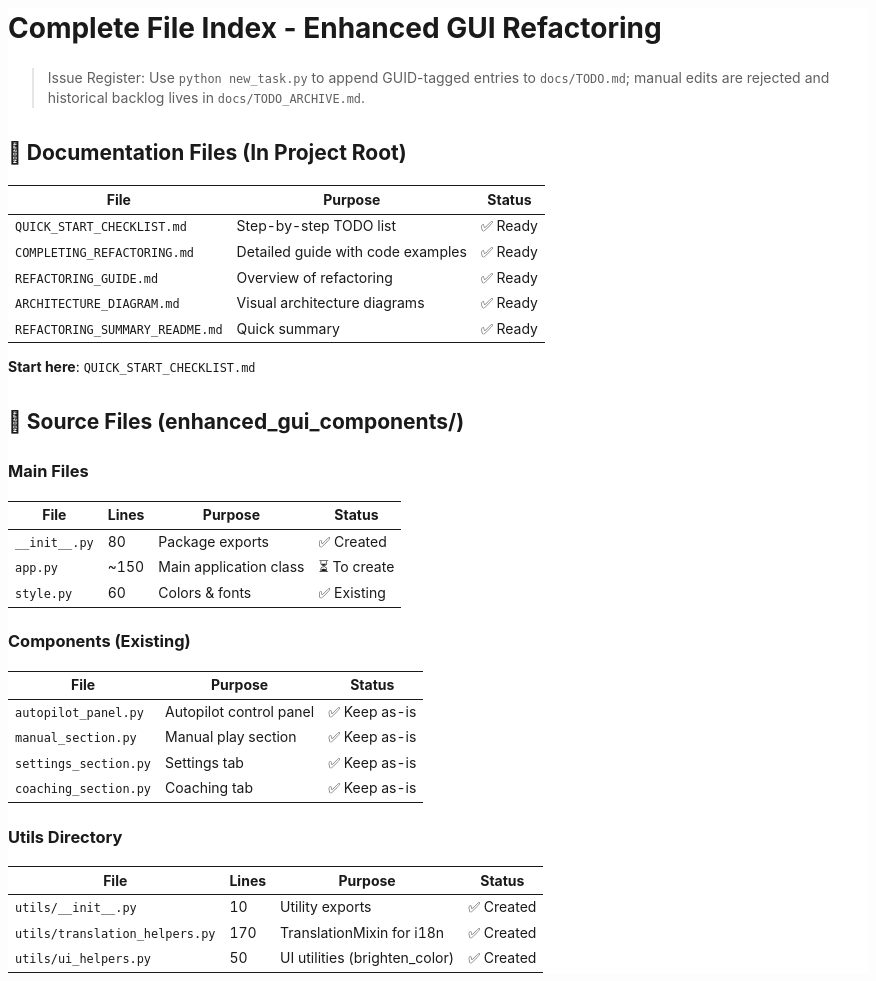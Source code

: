 # Complete File Index - Enhanced GUI Refactoring
> Issue Register: Use `python new_task.py` to append GUID-tagged entries to `docs/TODO.md`; manual edits are rejected and historical backlog lives in `docs/TODO_ARCHIVE.md`.

## 📁 Documentation Files (In Project Root)

| File | Purpose | Status |
|------|---------|--------|
| `QUICK_START_CHECKLIST.md` | Step-by-step TODO list | ✅ Ready |
| `COMPLETING_REFACTORING.md` | Detailed guide with code examples | ✅ Ready |
| `REFACTORING_GUIDE.md` | Overview of refactoring | ✅ Ready |
| `ARCHITECTURE_DIAGRAM.md` | Visual architecture diagrams | ✅ Ready |
| `REFACTORING_SUMMARY_README.md` | Quick summary | ✅ Ready |

**Start here**: `QUICK_START_CHECKLIST.md`

## 📁 Source Files (enhanced_gui_components/)

### Main Files

| File | Lines | Purpose | Status |
|------|-------|---------|--------|
| `__init__.py` | 80 | Package exports | ✅ Created |
| `app.py` | ~150 | Main application class | ⏳ To create |
| `style.py` | 60 | Colors & fonts | ✅ Existing |

### Components (Existing)

| File | Purpose | Status |
|------|---------|--------|
| `autopilot_panel.py` | Autopilot control panel | ✅ Keep as-is |
| `manual_section.py` | Manual play section | ✅ Keep as-is |
| `settings_section.py` | Settings tab | ✅ Keep as-is |
| `coaching_section.py` | Coaching tab | ✅ Keep as-is |

### Utils Directory

| File | Lines | Purpose | Status |
|------|-------|---------|--------|
| `utils/__init__.py` | 10 | Utility exports | ✅ Created |
| `utils/translation_helpers.py` | 170 | TranslationMixin for i18n | ✅ Created |
| `utils/ui_helpers.py` | 50 | UI utilities (brighten_color) | ✅ Created |
